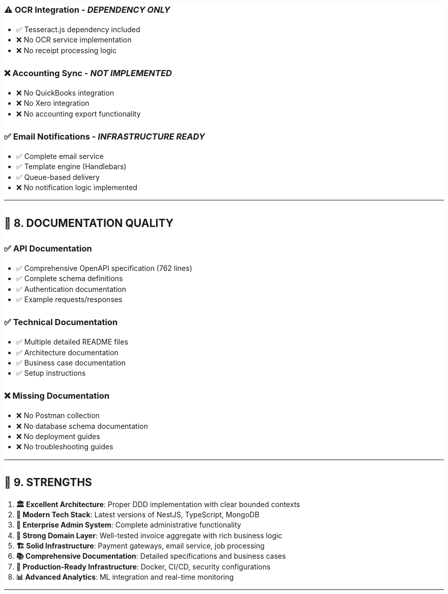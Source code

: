 ### ⚠️ **OCR Integration** - *DEPENDENCY ONLY*
- ✅ Tesseract.js dependency included
- ❌ No OCR service implementation
- ❌ No receipt processing logic

### ❌ **Accounting Sync** - *NOT IMPLEMENTED*
- ❌ No QuickBooks integration
- ❌ No Xero integration
- ❌ No accounting export functionality

### ✅ **Email Notifications** - *INFRASTRUCTURE READY*
- ✅ Complete email service
- ✅ Template engine (Handlebars)
- ✅ Queue-based delivery
- ❌ No notification logic implemented

---

## 📖 **8. DOCUMENTATION QUALITY**

### ✅ **API Documentation**
- ✅ Comprehensive OpenAPI specification (762 lines)
- ✅ Complete schema definitions
- ✅ Authentication documentation
- ✅ Example requests/responses

### ✅ **Technical Documentation**
- ✅ Multiple detailed README files
- ✅ Architecture documentation
- ✅ Business case documentation
- ✅ Setup instructions

### ❌ **Missing Documentation**
- ❌ No Postman collection
- ❌ No database schema documentation
- ❌ No deployment guides
- ❌ No troubleshooting guides

---

## 💪 **9. STRENGTHS**

1. **🏛️ Excellent Architecture**: Proper DDD implementation with clear bounded contexts
2. **🔧 Modern Tech Stack**: Latest versions of NestJS, TypeScript, MongoDB
3. **🏢 Enterprise Admin System**: Complete administrative functionality
4. **🧪 Strong Domain Layer**: Well-tested invoice aggregate with rich business logic
5. **🏗️ Solid Infrastructure**: Payment gateways, email service, job processing
6. **📚 Comprehensive Documentation**: Detailed specifications and business cases
7. **🚀 Production-Ready Infrastructure**: Docker, CI/CD, security configurations
8. **📊 Advanced Analytics**: ML integration and real-time monitoring

---